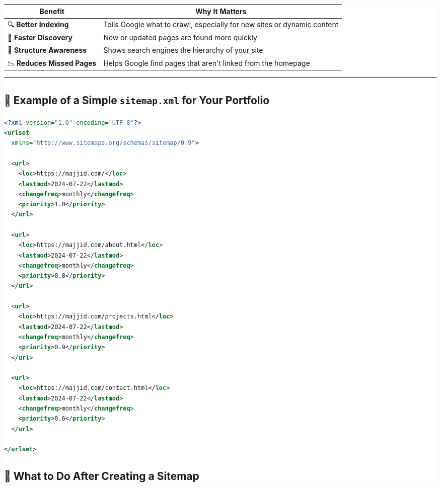 | Benefit                     | Why It Matters                                                          |
| --------------------------- | ----------------------------------------------------------------------- |
| 🔍 **Better Indexing**      | Tells Google what to crawl, especially for new sites or dynamic content |
| 🚀 **Faster Discovery**     | New or updated pages are found more quickly                             |
| 🧭 **Structure Awareness**  | Shows search engines the hierarchy of your site                         |
| 📉 **Reduces Missed Pages** | Helps Google find pages that aren't linked from the homepage            |

---

## 🧱 Example of a Simple `sitemap.xml` for Your Portfolio

```xml
<?xml version="1.0" encoding="UTF-8"?>
<urlset 
  xmlns="http://www.sitemaps.org/schemas/sitemap/0.9">
  
  <url>
    <loc>https://majjid.com/</loc>
    <lastmod>2024-07-22</lastmod>
    <changefreq>monthly</changefreq>
    <priority>1.0</priority>
  </url>

  <url>
    <loc>https://majjid.com/about.html</loc>
    <lastmod>2024-07-22</lastmod>
    <changefreq>monthly</changefreq>
    <priority>0.8</priority>
  </url>

  <url>
    <loc>https://majjid.com/projects.html</loc>
    <lastmod>2024-07-22</lastmod>
    <changefreq>monthly</changefreq>
    <priority>0.9</priority>
  </url>

  <url>
    <loc>https://majjid.com/contact.html</loc>
    <lastmod>2024-07-22</lastmod>
    <changefreq>monthly</changefreq>
    <priority>0.6</priority>
  </url>

</urlset>
```


## 🧭 What to Do After Creating a Sitemap
